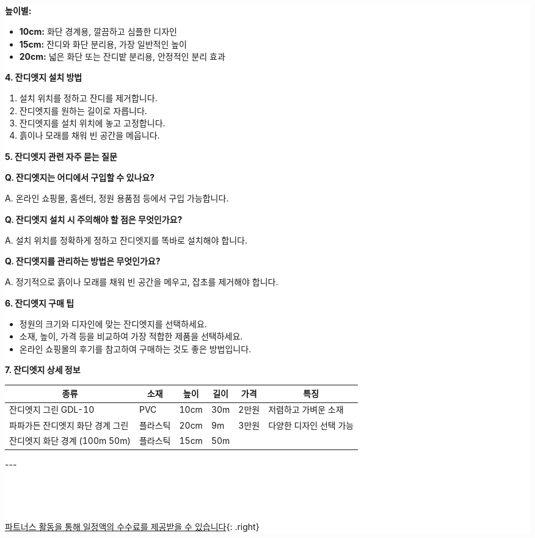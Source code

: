 **높이별:**

* **10cm:** 화단 경계용, 깔끔하고 심플한 디자인
* **15cm:** 잔디와 화단 분리용, 가장 일반적인 높이
* **20cm:** 넓은 화단 또는 잔디밭 분리용, 안정적인 분리 효과

**4. 잔디엣지 설치 방법**

1. 설치 위치를 정하고 잔디를 제거합니다.
2. 잔디엣지를 원하는 길이로 자릅니다.
3. 잔디엣지를 설치 위치에 놓고 고정합니다.
4. 흙이나 모래를 채워 빈 공간을 메웁니다.

**5. 잔디엣지 관련 자주 묻는 질문**

**Q. 잔디엣지는 어디에서 구입할 수 있나요?**

A. 온라인 쇼핑몰, 홈센터, 정원 용품점 등에서 구입 가능합니다.

**Q. 잔디엣지 설치 시 주의해야 할 점은 무엇인가요?**

A. 설치 위치를 정확하게 정하고 잔디엣지를 똑바로 설치해야 합니다.

**Q. 잔디엣지를 관리하는 방법은 무엇인가요?**

A. 정기적으로 흙이나 모래를 채워 빈 공간을 메우고, 잡초를 제거해야 합니다.

**6. 잔디엣지 구매 팁**

* 정원의 크기와 디자인에 맞는 잔디엣지를 선택하세요.
* 소재, 높이, 가격 등을 비교하여 가장 적합한 제품을 선택하세요.
* 온라인 쇼핑몰의 후기를 참고하여 구매하는 것도 좋은 방법입니다.

**7. 잔디엣지 상세 정보**

| 종류 | 소재 | 높이 | 길이 | 가격 | 특징 |
|---|---|---|---|---|---|
| 잔디엣지 그린 GDL-10 | PVC | 10cm | 30m | 2만원 | 저렴하고 가벼운 소재 |
| 파파가든 잔디엣지 화단 경계 그린 | 플라스틱 | 20cm | 9m | 3만원 | 다양한 디자인 선택 가능 |
| 잔디엣지 화단 경계 (100m 50m) | 플라스틱 | 15cm | 50m | 
---<br><br><br><br><br> [ 파트너스 활동을 통해 일정액의 수수료를 제공받을 수 있습니다](https://link.coupang.com/a/blsRe7){: .right}